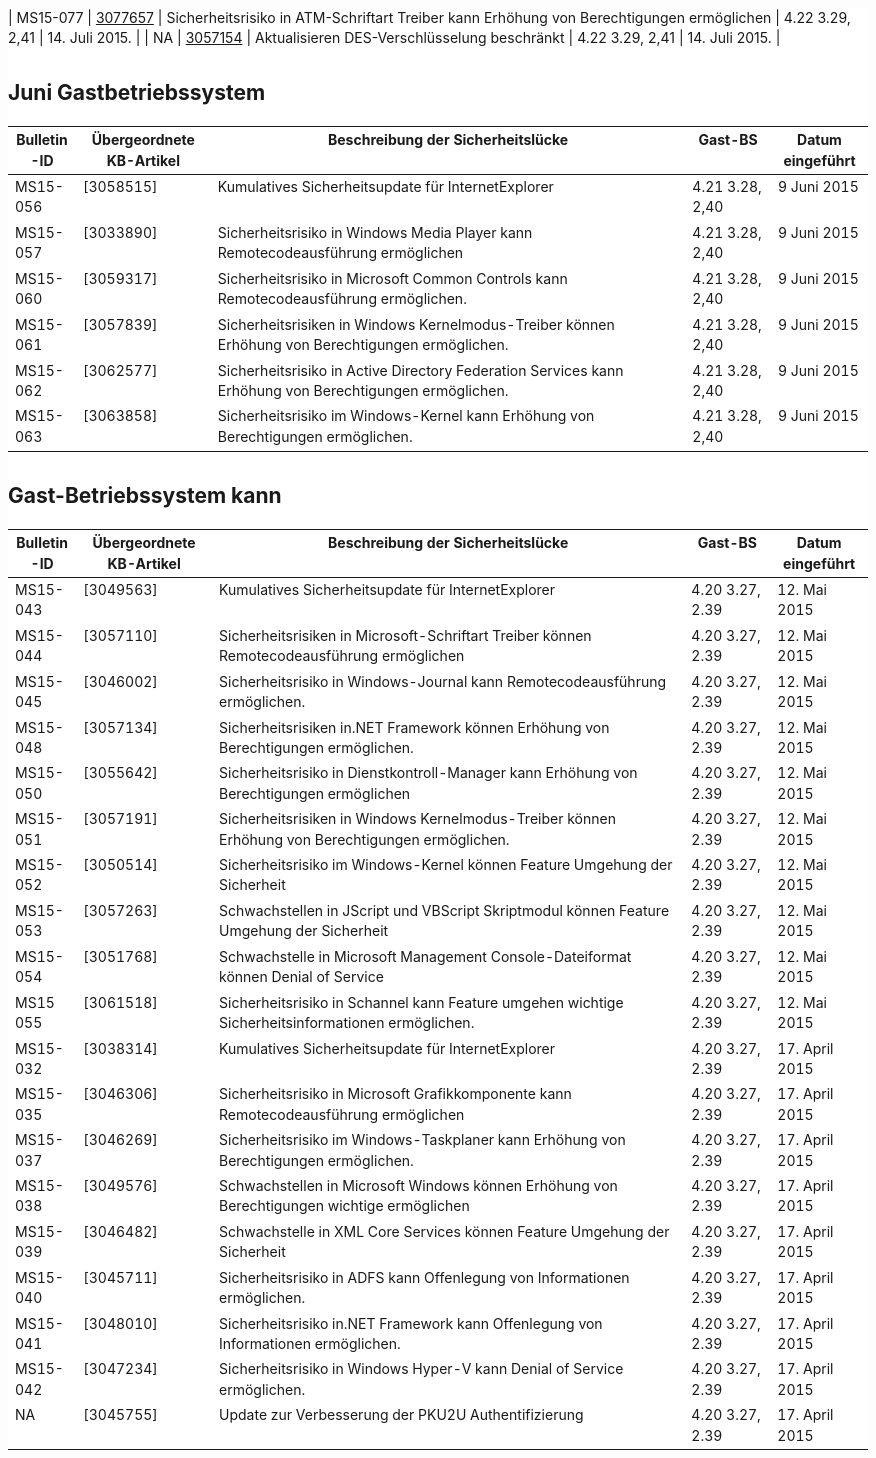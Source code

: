 | MS15-077    | [3077657] | Sicherheitsrisiko in ATM-Schriftart Treiber kann Erhöhung von Berechtigungen ermöglichen | 4.22 3.29, 2,41 | 14. Juli 2015. |
| NA    | [3057154] | Aktualisieren DES-Verschlüsselung beschränkt | 4.22 3.29, 2,41 | 14. Juli 2015. |

## <a name="june-guest-os"></a>Juni Gastbetriebssystem

| Bulletin-ID | Übergeordnete KB-Artikel   | Beschreibung der Sicherheitslücke                                                   | Gast-BS         | Datum eingeführt |
| ----------- | ------------------- | --------------------------------------------------------------------------- | ---------------- | --------------------- |
| MS15-056    | [3058515] | Kumulatives Sicherheitsupdate für InternetExplorer | 4.21 3.28, 2,40 | 9 Juni 2015 |
| MS15-057    | [3033890] | Sicherheitsrisiko in Windows Media Player kann Remotecodeausführung ermöglichen | 4.21 3.28, 2,40 | 9 Juni 2015 |
| MS15-060    | [3059317] | Sicherheitsrisiko in Microsoft Common Controls kann Remotecodeausführung ermöglichen. | 4.21 3.28, 2,40 | 9 Juni 2015 |
| MS15-061    | [3057839] | Sicherheitsrisiken in Windows Kernelmodus-Treiber können Erhöhung von Berechtigungen ermöglichen. | 4.21 3.28, 2,40 | 9 Juni 2015 |
| MS15-062    | [3062577] | Sicherheitsrisiko in Active Directory Federation Services kann Erhöhung von Berechtigungen ermöglichen. | 4.21 3.28, 2,40 | 9 Juni 2015 |
| MS15-063    | [3063858] | Sicherheitsrisiko im Windows-Kernel kann Erhöhung von Berechtigungen ermöglichen. | 4.21 3.28, 2,40 | 9 Juni 2015 |

## <a name="may-guest-os"></a>Gast-Betriebssystem kann

| Bulletin-ID | Übergeordnete KB-Artikel   | Beschreibung der Sicherheitslücke                                                   | Gast-BS         | Datum eingeführt |
| ----------- | ------------------- | --------------------------------------------------------------------------- | ---------------- | --------------------- |
| MS15-043    | [3049563] | Kumulatives Sicherheitsupdate für InternetExplorer | 4.20 3.27, 2.39 | 12. Mai 2015 |
| MS15-044    | [3057110] | Sicherheitsrisiken in Microsoft-Schriftart Treiber können Remotecodeausführung ermöglichen | 4.20 3.27, 2.39 | 12. Mai 2015 |
| MS15-045    | [3046002] | Sicherheitsrisiko in Windows-Journal kann Remotecodeausführung ermöglichen. | 4.20 3.27, 2.39 | 12. Mai 2015 |
| MS15-048    | [3057134] | Sicherheitsrisiken in.NET Framework können Erhöhung von Berechtigungen ermöglichen. | 4.20 3.27, 2.39 | 12. Mai 2015 |
| MS15-050    | [3055642] | Sicherheitsrisiko in Dienstkontroll-Manager kann Erhöhung von Berechtigungen ermöglichen | 4.20 3.27, 2.39 | 12. Mai 2015 |
| MS15-051    | [3057191] | Sicherheitsrisiken in Windows Kernelmodus-Treiber können Erhöhung von Berechtigungen ermöglichen. | 4.20 3.27, 2.39 | 12. Mai 2015 |
| MS15-052    | [3050514] | Sicherheitsrisiko im Windows-Kernel können Feature Umgehung der Sicherheit | 4.20 3.27, 2.39 | 12. Mai 2015 |
| MS15-053    | [3057263] | Schwachstellen in JScript und VBScript Skriptmodul können Feature Umgehung der Sicherheit | 4.20 3.27, 2.39 | 12. Mai 2015 |
| MS15-054    | [3051768] | Schwachstelle in Microsoft Management Console-Dateiformat können Denial of Service | 4.20 3.27, 2.39 | 12. Mai 2015 |
| MS15 055    | [3061518] | Sicherheitsrisiko in Schannel kann Feature umgehen wichtige Sicherheitsinformationen ermöglichen. | 4.20 3.27, 2.39 | 12. Mai 2015 |
| MS15-032    | [3038314] | Kumulatives Sicherheitsupdate für InternetExplorer | 4.20 3.27, 2.39 |  17. April 2015 |
| MS15-035    | [3046306] | Sicherheitsrisiko in Microsoft Grafikkomponente kann Remotecodeausführung ermöglichen | 4.20 3.27, 2.39 |  17. April 2015 |
| MS15-037    | [3046269] | Sicherheitsrisiko im Windows-Taskplaner kann Erhöhung von Berechtigungen ermöglichen. | 4.20 3.27, 2.39 |  17. April 2015 |
| MS15-038    | [3049576] | Schwachstellen in Microsoft Windows können Erhöhung von Berechtigungen wichtige ermöglichen  | 4.20 3.27, 2.39 |  17. April 2015 |
| MS15-039    | [3046482] | Schwachstelle in XML Core Services können Feature Umgehung der Sicherheit  | 4.20 3.27, 2.39 |  17. April 2015 |
| MS15-040    | [3045711] | Sicherheitsrisiko in ADFS kann Offenlegung von Informationen ermöglichen.  | 4.20 3.27, 2.39 |  17. April 2015 |
| MS15-041    | [3048010] | Sicherheitsrisiko in.NET Framework kann Offenlegung von Informationen ermöglichen.  | 4.20 3.27, 2.39 |  17. April 2015 |
| MS15-042    | [3047234] | Sicherheitsrisiko in Windows Hyper-V kann Denial of Service ermöglichen.  | 4.20 3.27, 2.39 |  17. April 2015 |
| NA   | [3045755] | Update zur Verbesserung der PKU2U Authentifizierung  | 4.20 3.27, 2.39 |  17. April 2015 |


[//]: # " |  | [3194798] | Kumulatives Update für Windows 10 Version 1607 und Windows Server 2016 | 5.2 | 11 Oct 2016 |"
[3192887]: http://support.microsoft.com/kb/3192887
[3192884]: http://support.microsoft.com/kb/3192884
[3192892]: http://support.microsoft.com/kb/3192892
[3193227]: http://support.microsoft.com/kb/3193227
[3196067]: http://support.microsoft.com/kb/3196067
[3178465]: http://support.microsoft.com/kb/3178465
[3182203]: http://support.microsoft.com/kb/3182203
[3185278]: http://support.microsoft.com/kb/3185278
[3185280]: http://support.microsoft.com/kb/3185280
[3185279]: http://support.microsoft.com/kb/3185279
[3194798]: http://support.microsoft.com/kb/3194798
[3183038]: http://support.microsoft.com/kb/3183038
[3185848]: http://support.microsoft.com/kb/3185848
[3178467]: http://support.microsoft.com/kb/3178467
[3186973]: http://support.microsoft.com/kb/3186973
[3178469]: http://support.microsoft.com/kb/3178469
[3185879]: http://support.microsoft.com/kb/3185879
[3188733]: http://support.microsoft.com/kb/3188733
[3188724]: http://support.microsoft.com/kb/3188724
[3174644]: http://support.microsoft.com/kb/3174644
[3177723]: http://support.microsoft.com/kb/3177723
[3179573]: http://support.microsoft.com/kb/3179573
[3179575]: http://support.microsoft.com/kb/3179575
[3179574]: http://support.microsoft.com/kb/3179574
[3177356]: http://support.microsoft.com/kb/3177356
[3177393]: http://support.microsoft.com/kb/3177393
[3178466]: http://support.microsoft.com/kb/3178466
[3179577]: http://support.microsoft.com/kb/3179577
[3178465]: http://support.microsoft.com/kb/3178465
[3182248]: http://support.microsoft.com/kb/3182248
[3165191]: http://support.microsoft.com/kb/3165191
[3172605]: http://support.microsoft.com/kb/3172605
[3172614]: http://support.microsoft.com/kb/3172614
[3172615]: http://support.microsoft.com/kb/3172615
[3169991]: http://support.microsoft.com/kb/3169991
[3170005]: http://support.microsoft.com/kb/3170005
[3170050]: http://support.microsoft.com/kb/3170050
[3171481]: http://support.microsoft.com/kb/3171481
[3170048]: http://support.microsoft.com/kb/3170048
[3171910]: http://support.microsoft.com/kb/3171910
[3177404]: http://support.microsoft.com/kb/3177404
[3162835]: http://support.microsoft.com/kb/3162835
[3156417]: http://support.microsoft.com/kb/3156417
[3161608]: http://support.microsoft.com/kb/3161608
[3161609]: http://support.microsoft.com/kb/3161609
[3161606]: http://support.microsoft.com/kb/3161606
[3139923]: http://support.microsoft.com/kb/3139923
[3141780]: http://support.microsoft.com/kb/3141780
[3155527]: http://support.microsoft.com/kb/3155527
[3163649]: http://support.microsoft.com/kb/3163649
[3163640]: http://support.microsoft.com/kb/3163640
[3164065]: http://support.microsoft.com/kb/3164065
[3163622]: http://support.microsoft.com/kb/3163622
[3164028]: http://support.microsoft.com/kb/3164028
[3164036]: http://support.microsoft.com/kb/3164036
[3164038]: http://support.microsoft.com/kb/3164038
[3167691]: http://support.microsoft.com/kb/3167691
[3165191]: http://support.microsoft.com/kb/3165191
[3164302]: http://support.microsoft.com/kb/3164302
[3160352]: http://support.microsoft.com/kb/3160352
[2922223]: http://support.microsoft.com/kb/2922223
[3121255]: http://support.microsoft.com/kb/3121255
[3125424]: http://support.microsoft.com/kb/3125424
[3125574]: http://support.microsoft.com/kb/3125574
[3140245]: http://support.microsoft.com/kb/3140245
[3146604]: http://support.microsoft.com/kb/3146604
[3149157]: http://support.microsoft.com/kb/3149157
[3156416]: http://support.microsoft.com/kb/3156416
[3156418]: http://support.microsoft.com/kb/3156418
[3153731]: http://support.microsoft.com/kb/3153731
[3155533]: http://support.microsoft.com/kb/3155533
[3156764]: http://support.microsoft.com/kb/3156764
[3156754]: http://support.microsoft.com/kb/3156754
[3156987]: http://support.microsoft.com/kb/3156987
[3141083]: http://support.microsoft.com/kb/3141083
[3154846]: http://support.microsoft.com/kb/3154846
[3155520]: http://support.microsoft.com/kb/3155520
[3158222]: http://support.microsoft.com/kb/3158222
[3156757]: http://support.microsoft.com/kb/3156757
[3155784]: http://support.microsoft.com/kb/3155784
[3148851]: http://support.microsoft.com/kb/3148851
[3133977]: http://support.microsoft.com/kb/3133977
[3133681]: http://support.microsoft.com/kb/3133681
[3123245]: http://support.microsoft.com/kb/3123245
[RC4 deaktivieren]: https://blogs.msdn.microsoft.com/azuresecurity/2016/04/12/azure-cipher-suite-change-removes-rc4-support/
[3148531]: http://support.microsoft.com/kb/3148531
[3148522]: http://support.microsoft.com/kb/3148522
[3148541]: http://support.microsoft.com/kb/3148541
[3146706]: http://support.microsoft.com/kb/3146706
[3143118]: http://support.microsoft.com/kb/3143118
[3148527]: http://support.microsoft.com/kb/3148527
[3148528]: http://support.microsoft.com/kb/3148528
[3142015]: http://support.microsoft.com/kb/3142015  
[3143148]: http://support.microsoft.com/kb/3143148  
[3143146]: http://support.microsoft.com/kb/3143146  
[3143081]: http://support.microsoft.com/kb/3143081  
[3143136]: http://support.microsoft.com/kb/3143136  
[3140410]: http://support.microsoft.com/kb/3140410  
[3143141]: http://support.microsoft.com/kb/3143141  
[3143142]: http://support.microsoft.com/kb/3143142  
[3143145]: http://support.microsoft.com/kb/3143145  
[3141780]: http://support.microsoft.com/kb/3141780
[3134220]: http://support.microsoft.com/kb/3134220
[3134811]: http://support.microsoft.com/kb/3134811
[3134228]: http://support.microsoft.com/kb/3134228
[3136041]: http://support.microsoft.com/kb/3136041
[3136082]: http://support.microsoft.com/kb/3136082
[3137893]: http://support.microsoft.com/kb/3137893
[3133043]: http://support.microsoft.com/kb/3133043
[3109853]: http://support.microsoft.com/kb/3109853
[3089662]: http://support.microsoft.com/kb/3089662
[3104507]: http://support.microsoft.com/kb/3104507
[3104503]: http://support.microsoft.com/kb/3104503
[3124903]: http://support.microsoft.com/kb/3124903
[3125540]: http://support.microsoft.com/kb/3125540
[3124584]: http://support.microsoft.com/kb/3124584
[3124901]: http://support.microsoft.com/kb/3124901 
[3124605]: http://support.microsoft.com/kb/3124605
[2755801]: http://support.microsoft.com/kb/2755399
[3109853]: http://support.microsoft.com/kb/3109853
[3123479]: http://support.microsoft.com/kb/3123479 
[2736233]: http://support.microsoft.com/kb/2736233
[3116180]: http://support.microsoft.com/kb/3116180
[3116178]: http://support.microsoft.com/kb/3116178
[3100465]: http://support.microsoft.com/kb/3100465
[3104503]: http://support.microsoft.com/kb/3104503
[3116162]: http://support.microsoft.com/kb/3116162
[3116130]: http://support.microsoft.com/kb/3116130
[3108669]: http://support.microsoft.com/kb/3108669
[3119075]: http://support.microsoft.com/kb/3119075
[3104517]: http://support.microsoft.com/kb/3104517
[3100213]: http://support.microsoft.com/kb/3100213
[3105864]: http://support.microsoft.com/kb/3105864
[3101722]: http://support.microsoft.com/kb/3101722
[3104507]: http://support.microsoft.com/kb/3104507
[3104521]: http://support.microsoft.com/kb/3104521
[3102939]: http://support.microsoft.com/kb/3102939
[3081320]: http://support.microsoft.com/kb/3081320
[3105256]: http://support.microsoft.com/kb/3105256
[3097966]: http://support.microsoft.com/kb/3097966
[3096441]: http://support.microsoft.com/kb/3096441
[3089659]: http://support.microsoft.com/kb/3089659
[3096443]: http://support.microsoft.com/kb/3096443
[3096447]: http://support.microsoft.com/kb/3096447
[3092627]: http://support.microsoft.com/kb/3092627
[3088903]: http://support.microsoft.com/kb/3088903
[3089548]: http://support.microsoft.com/kb/3089548
[3072595]: http://support.microsoft.com/kb/3072595
[3089656]: http://support.microsoft.com/kb/3089656
[3089669]: http://support.microsoft.com/kb/3089669
[3089657]: http://support.microsoft.com/kb/3089657
[3091287]: http://support.microsoft.com/kb/3091287
[3089662]: http://support.microsoft.com/kb/3089662
[3082442]: http://support.microsoft.com/kb/3082442
[3078662]: http://support.microsoft.com/kb/3078662
[3080348]: http://support.microsoft.com/kb/3080348
[3080129]: http://support.microsoft.com/kb/3080129
[3082487]: http://support.microsoft.com/kb/3082487
[3082458]: http://support.microsoft.com/kb/3082458
[3060716]: http://support.microsoft.com/kb/3060716
[3076949]: http://support.microsoft.com/kb/3076949
[3086251]: http://support.microsoft.com/kb/3086251
[3076321]: http://support.microsoft.com/kb/3076321
[3072604]: http://support.microsoft.com/kb/3072604
[3073094]: http://support.microsoft.com/kb/3073094
[3072000]: http://support.microsoft.com/kb/3072000
[3072631]: http://support.microsoft.com/kb/3072631
[3068457]: http://support.microsoft.com/kb/3068457
[3069392]: http://support.microsoft.com/kb/3069392
[3070102]: http://support.microsoft.com/kb/3070102
[3072630]: http://support.microsoft.com/kb/3072630
[3072633]: http://support.microsoft.com/kb/3072633
[3067505]: http://support.microsoft.com/kb/3067505
[3077657]: http://support.microsoft.com/kb/3077657
[3057154]: http://support.microsoft.com/kb/3057154
[MS15-034]: https://technet.microsoft.com/library/security/MS15-034
[3042553]: https://support.microsoft.com/en-us/kb/3042553/
[3034682]: http://support.microsoft.com/kb/3034682
[3036220]: http://support.microsoft.com/kb/3036220
[3000483]: http://support.microsoft.com/kb/3000483
[3004361]: http://support.microsoft.com/kb/3004361
[3031432]: http://support.microsoft.com/kb/3031432
[3029944]: http://support.microsoft.com/kb/3029944
[3004375]: http://support.microsoft.com/kb/3004375
[3023266]: http://support.microsoft.com/kb/3023266
[3020393]: http://support.microsoft.com/kb/3020393
[3021674]: http://support.microsoft.com/kb/3021674
[3019978]: http://support.microsoft.com/kb/3019978
[3022777]: http://support.microsoft.com/kb/3022777
[3004365]: http://support.microsoft.com/kb/3004365
[3014029]: http://support.microsoft.com/kb/3014029
[3019215]: http://support.microsoft.com/kb/3019215
[3008923]: http://support.microsoft.com/kb/3008923
[3020393]: http://support.microsoft.com/kb/3020393
[3013776]: http://support.microsoft.com/kb/3013776
[3013043]: http://support.microsoft.com/kb/3013043
[3012712]: http://support.microsoft.com/kb/3012712
[3004905]: http://support.microsoft.com/kb/3004905
[3004394]: http://support.microsoft.com/kb/3004394
[2999323]: http://support.microsoft.com/kb/2999323
[3013488]: http://support.microsoft.com/kb/3013488
[3012325]: http://support.microsoft.com/kb/3012325
[3007054]: http://support.microsoft.com/kb/3007054
[2999802]: http://support.microsoft.com/kb/2999802
[2896881]: http://support.microsoft.com/kb/2896881
[3032359]: http://support.microsoft.com/kb/3032359
[3040297]: http://support.microsoft.com/kb/3040297
[3041836]: http://support.microsoft.com/kb/3041836
[3032323]: http://support.microsoft.com/kb/3032323
[3034344]: http://support.microsoft.com/kb/3034344
[3035132]: http://support.microsoft.com/kb/3035132
[3038680]: http://support.microsoft.com/kb/3038680
[3002657]: http://support.microsoft.com/kb/3002657
[3035126]: http://support.microsoft.com/kb/3035126
[archive]: https://msdn.microsoft.com/library/azure/dn391773.aspx
[family-explain]: cloud-services-guestos-update-matrix.md#guest-os-family-version-and-release-explanation